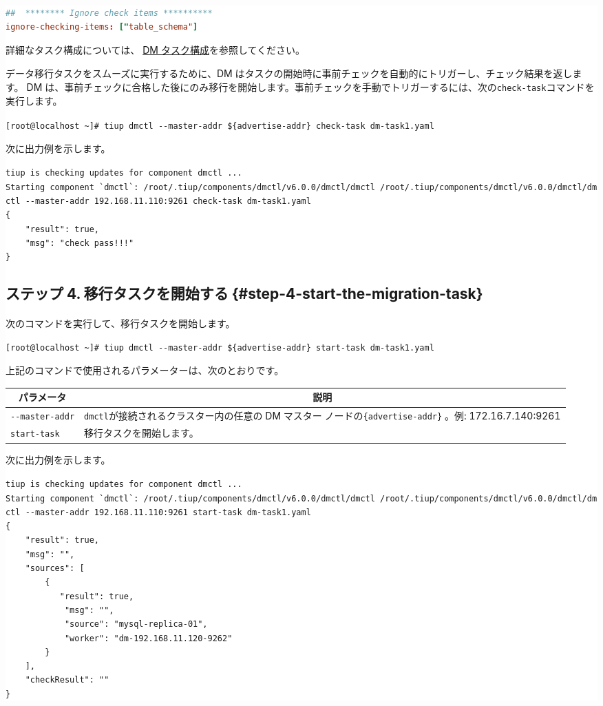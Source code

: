 ```toml
##  ******** Ignore check items **********
ignore-checking-items: ["table_schema"]
```

詳細なタスク構成については、 [DM タスク構成](https://docs.pingcap.com/tidb/stable/task-configuration-file-full)を参照してください。

データ移行タスクをスムーズに実行するために、DM はタスクの開始時に事前チェックを自動的にトリガーし、チェック結果を返します。 DM は、事前チェックに合格した後にのみ移行を開始します。事前チェックを手動でトリガーするには、次の`check-task`コマンドを実行します。

```shell
[root@localhost ~]# tiup dmctl --master-addr ${advertise-addr} check-task dm-task1.yaml
```

次に出力例を示します。

```
tiup is checking updates for component dmctl ...
Starting component `dmctl`: /root/.tiup/components/dmctl/v6.0.0/dmctl/dmctl /root/.tiup/components/dmctl/v6.0.0/dmctl/dmctl --master-addr 192.168.11.110:9261 check-task dm-task1.yaml
{
    "result": true,
    "msg": "check pass!!!"
}
```

## ステップ 4. 移行タスクを開始する {#step-4-start-the-migration-task}

次のコマンドを実行して、移行タスクを開始します。

```shell
[root@localhost ~]# tiup dmctl --master-addr ${advertise-addr} start-task dm-task1.yaml
```

上記のコマンドで使用されるパラメーターは、次のとおりです。

| パラメータ           | 説明                                                                           |
| --------------- | ---------------------------------------------------------------------------- |
| `--master-addr` | `dmctl`が接続されるクラスター内の任意の DM マスター ノードの`{advertise-addr}` 。例: 172.16.7.140:9261 |
| `start-task`    | 移行タスクを開始します。                                                                 |

次に出力例を示します。

```
tiup is checking updates for component dmctl ...
Starting component `dmctl`: /root/.tiup/components/dmctl/v6.0.0/dmctl/dmctl /root/.tiup/components/dmctl/v6.0.0/dmctl/dmctl --master-addr 192.168.11.110:9261 start-task dm-task1.yaml
{
    "result": true,
    "msg": "",
    "sources": [
        {
           "result": true,
            "msg": "",
            "source": "mysql-replica-01",
            "worker": "dm-192.168.11.120-9262"
        }
    ],
    "checkResult": ""
}
```
